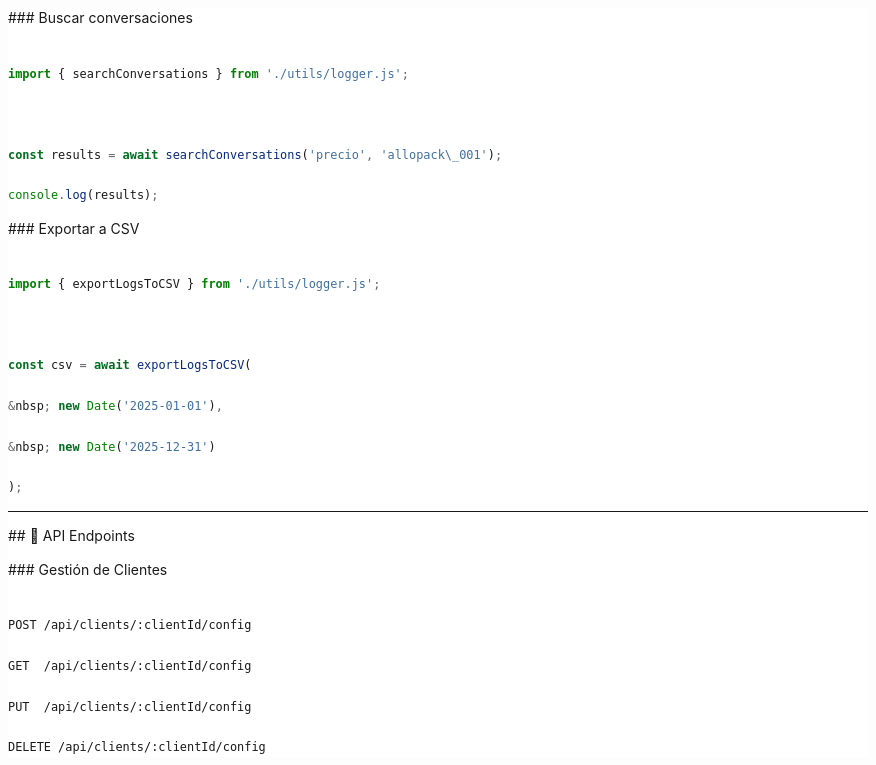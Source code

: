 
\### Buscar conversaciones



```javascript

import { searchConversations } from './utils/logger.js';



const results = await searchConversations('precio', 'allopack\_001');

console.log(results);

```



\### Exportar a CSV



```javascript

import { exportLogsToCSV } from './utils/logger.js';



const csv = await exportLogsToCSV(

&nbsp; new Date('2025-01-01'),

&nbsp; new Date('2025-12-31')

);

```



---



\## 🔌 API Endpoints



\### Gestión de Clientes



```http

POST /api/clients/:clientId/config

GET  /api/clients/:clientId/config

PUT  /api/clients/:clientId/config

DELETE /api/clients/:clientId/config

```
